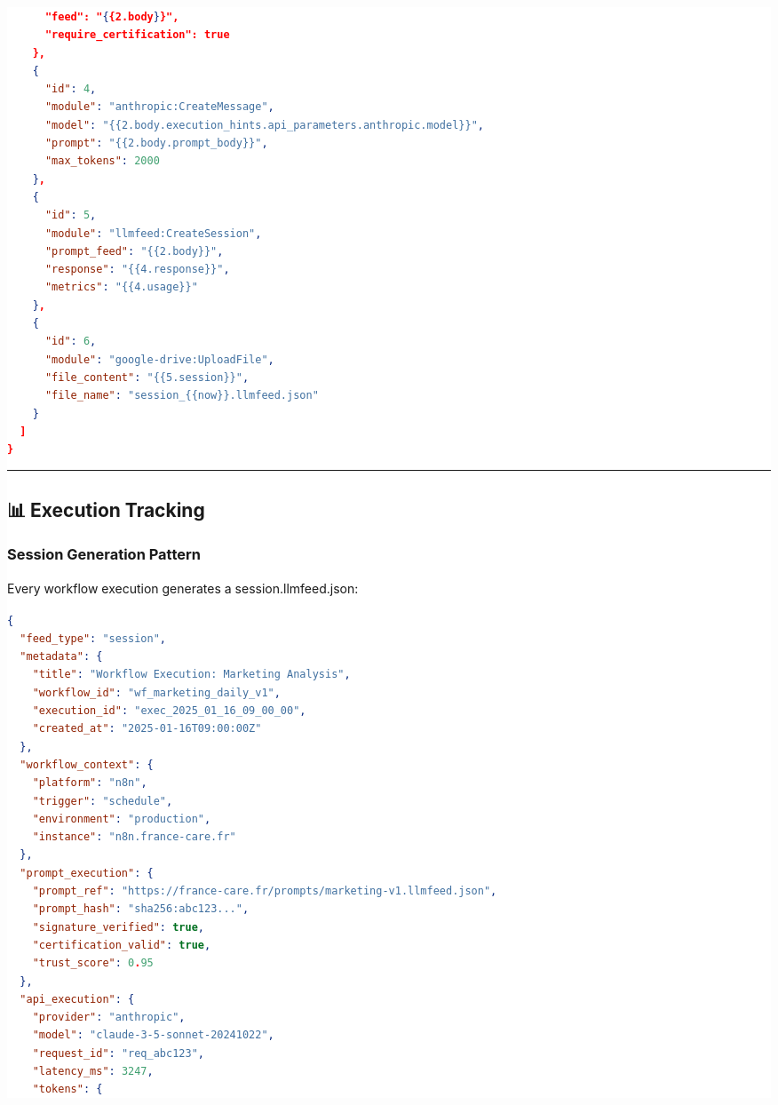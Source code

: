 ```json
      "feed": "{{2.body}}",
      "require_certification": true
    },
    {
      "id": 4,
      "module": "anthropic:CreateMessage",
      "model": "{{2.body.execution_hints.api_parameters.anthropic.model}}",
      "prompt": "{{2.body.prompt_body}}",
      "max_tokens": 2000
    },
    {
      "id": 5,
      "module": "llmfeed:CreateSession",
      "prompt_feed": "{{2.body}}",
      "response": "{{4.response}}",
      "metrics": "{{4.usage}}"
    },
    {
      "id": 6,
      "module": "google-drive:UploadFile",
      "file_content": "{{5.session}}",
      "file_name": "session_{{now}}.llmfeed.json"
    }
  ]
}
```

---

## 📊 Execution Tracking

### Session Generation Pattern

Every workflow execution generates a session.llmfeed.json:

```json
{
  "feed_type": "session",
  "metadata": {
    "title": "Workflow Execution: Marketing Analysis",
    "workflow_id": "wf_marketing_daily_v1",
    "execution_id": "exec_2025_01_16_09_00_00",
    "created_at": "2025-01-16T09:00:00Z"
  },
  "workflow_context": {
    "platform": "n8n",
    "trigger": "schedule",
    "environment": "production",
    "instance": "n8n.france-care.fr"
  },
  "prompt_execution": {
    "prompt_ref": "https://france-care.fr/prompts/marketing-v1.llmfeed.json",
    "prompt_hash": "sha256:abc123...",
    "signature_verified": true,
    "certification_valid": true,
    "trust_score": 0.95
  },
  "api_execution": {
    "provider": "anthropic",
    "model": "claude-3-5-sonnet-20241022",
    "request_id": "req_abc123",
    "latency_ms": 3247,
    "tokens": {
```